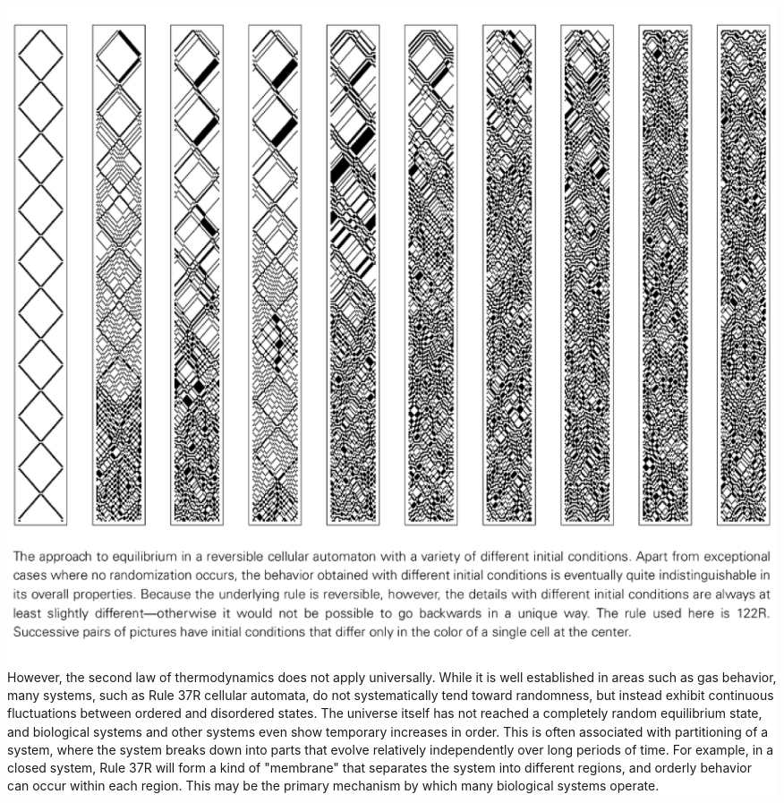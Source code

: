 ![alt text](../../images/chapter9/image-6.png)

However, the second law of thermodynamics does not apply universally. While it is well established in areas such as gas behavior, many systems, such as Rule 37R cellular automata, do not systematically tend toward randomness, but instead exhibit continuous fluctuations between ordered and disordered states. The universe itself has not reached a completely random equilibrium state, and biological systems and other systems even show temporary increases in order. This is often associated with partitioning of a system, where the system breaks down into parts that evolve relatively independently over long periods of time. For example, in a closed system, Rule 37R will form a kind of "membrane" that separates the system into different regions, and orderly behavior can occur within each region. This may be the primary mechanism by which many biological systems operate.
